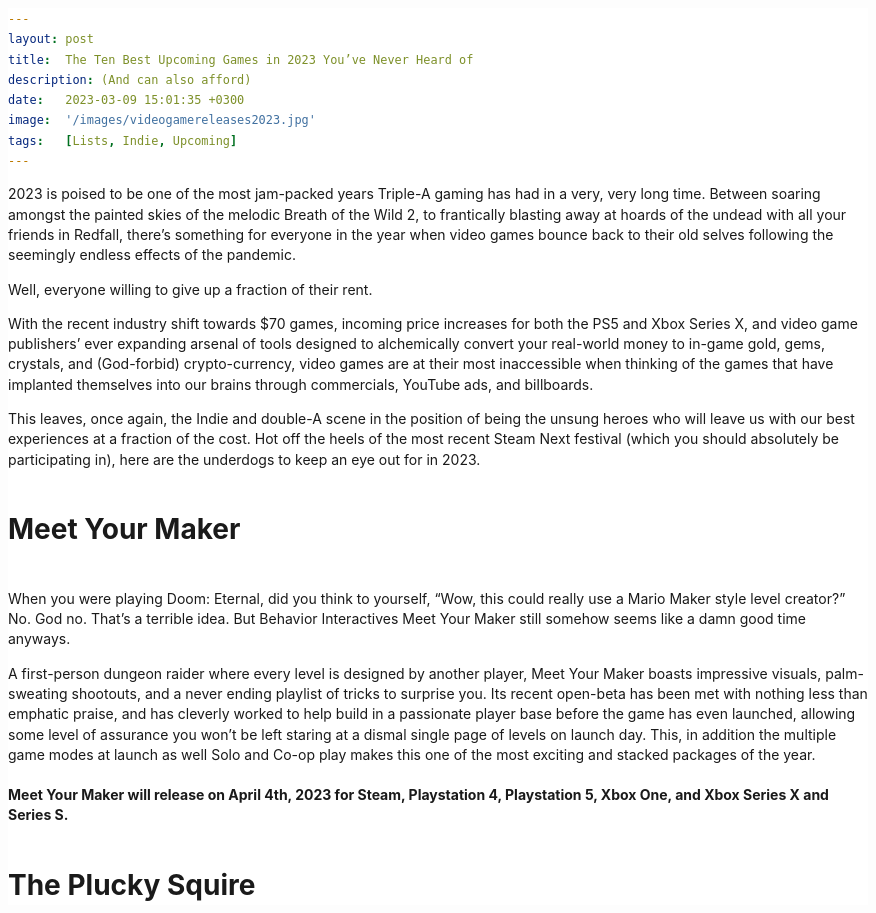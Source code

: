 ```yaml
---
layout: post
title:  The Ten Best Upcoming Games in 2023 You’ve Never Heard of 
description: (And can also afford)
date:   2023-03-09 15:01:35 +0300
image:  '/images/videogamereleases2023.jpg'
tags:   [Lists, Indie, Upcoming]
---
```

2023 is poised to be one of the most jam-packed years Triple-A gaming has had in a very, very long time. Between soaring amongst the painted skies of the melodic Breath of the Wild 2, to frantically blasting away at hoards of the undead with all your friends in Redfall, there’s something for everyone in the year when video games bounce back to their old selves following the seemingly endless effects of the pandemic. 

Well, everyone willing to give up a fraction of their rent.

With the recent industry shift towards $70 games, incoming price increases for both the PS5 and Xbox Series X, and video game publishers’ ever expanding arsenal of tools designed to alchemically convert your real-world money to in-game gold, gems, crystals, and (God-forbid) crypto-currency, video games are at their most inaccessible when thinking of the games that have implanted themselves into our brains through commercials, YouTube ads, and billboards.

This leaves, once again, the Indie and double-A scene in the position of being the unsung heroes who will leave us with our best experiences at a fraction of the cost. Hot off the heels of the most recent Steam Next festival (which you should absolutely be participating in), here are the underdogs to keep an eye out for in 2023.

# Meet Your Maker

<iframe width="560" height="315" src="https://www.youtube.com/embed/0eevPWy9W2w" title="YouTube video player" frameborder="0" allow="accelerometer; autoplay; clipboard-write; encrypted-media; gyroscope; picture-in-picture; web-share" allowfullscreen></iframe>
<br>
When you were playing Doom: Eternal, did you think to yourself, “Wow, this could really use a Mario Maker style level creator?” No. God no. That’s a terrible idea. But Behavior Interactives Meet Your Maker still somehow seems like a damn good time anyways.

A first-person dungeon raider where every level is designed by another player, Meet Your Maker boasts impressive visuals, palm-sweating shootouts, and a never ending playlist of tricks to surprise you. Its recent open-beta has been met with nothing less than emphatic praise, and has cleverly worked to help build in a passionate player base before the game has even launched, allowing some level of assurance you won’t be left staring at a dismal single page of levels on launch day. This, in addition the multiple game modes at launch as well Solo and Co-op play makes this one of the most exciting and stacked packages of the year.

#### Meet Your Maker will release on April 4th, 2023 for Steam, Playstation 4, Playstation 5, Xbox One, and Xbox Series X and Series S.

# The Plucky Squire
